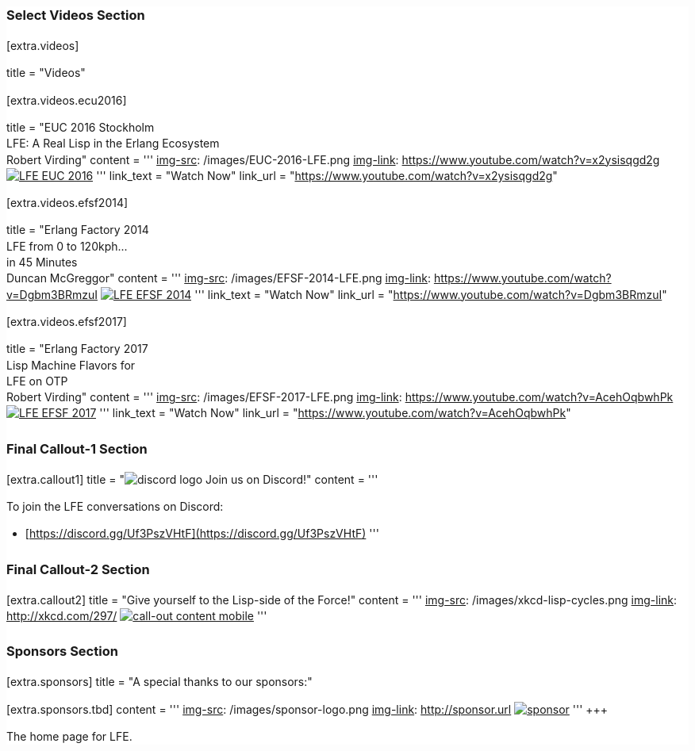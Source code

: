 ###   Select Videos Section   #################################

[extra.videos]

title = "Videos"

[extra.videos.ecu2016]

title = "EUC 2016 Stockholm<br/>LFE: A Real Lisp in the Erlang Ecosystem<br/>Robert Virding"
content = '''
[img-src]: /images/EUC-2016-LFE.png
[img-link]: https://www.youtube.com/watch?v=x2ysisqgd2g
[![LFE EUC 2016][img-src]][img-link]
'''
link_text = "Watch Now"
link_url = "https://www.youtube.com/watch?v=x2ysisqgd2g"

[extra.videos.efsf2014]

title = "Erlang Factory 2014<br/>LFE from 0 to 120kph...<br/>in 45 Minutes<br/>Duncan McGreggor"
content = '''
[img-src]: /images/EFSF-2014-LFE.png
[img-link]: https://www.youtube.com/watch?v=Dgbm3BRmzuI
[![LFE EFSF 2014][img-src]][img-link]
'''
link_text = "Watch Now"
link_url = "https://www.youtube.com/watch?v=Dgbm3BRmzuI"

[extra.videos.efsf2017]

title = "Erlang Factory 2017<br/>Lisp Machine Flavors for <br/>LFE on OTP<br/>Robert Virding"
content = '''
[img-src]: /images/EFSF-2017-LFE.png
[img-link]: https://www.youtube.com/watch?v=AcehOqbwhPk
[![LFE EFSF 2017][img-src]][img-link]
'''
link_text = "Watch Now"
link_url = "https://www.youtube.com/watch?v=AcehOqbwhPk"


###   Final Callout-1 Section   ###############################

[extra.callout1]
title = "![discord logo](/images/discord-logo.png) Join us on Discord!"
content = '''

To join the LFE conversations on Discord:

* [https://discord.gg/Uf3PszVHtF](https://discord.gg/Uf3PszVHtF)
'''

###   Final Callout-2 Section   ###############################

[extra.callout2]
title = "Give yourself to the Lisp-side of the Force!"
content = '''
[img-src]: /images/xkcd-lisp-cycles.png
[img-link]: http://xkcd.com/297/
[![call-out content mobile][img-src]][img-link]
'''

###   Sponsors Section   ###############################

[extra.sponsors]
title = "A special thanks to our sponsors:"

[extra.sponsors.tbd]
content = '''
[img-src]: /images/sponsor-logo.png
[img-link]: http://sponsor.url
[![sponsor][img-src]][img-link]
'''
+++

The home page for LFE.


[img-src]: https://lfe.io/books/tutorial/images/cover.jpg
[img-link]: https://lfe.io/books/tutorial/
[img-src]: https://lfe.io/books/casting-spels/images/cover.jpg
[img-link]: https://lfe.io/books/casting-spels/
[img-src]: https://lfe.io/books/rebar3-quick-start/images/cover.jpg
[img-link]: https://lfe.io/books/rebar3-quick-start/
[img-src]: https://lfe.io/reference/lfe-rebar3/current/images/cover.jpg
[img-link]: https://lfe.io/reference/lfe-rebar3/
[img-src]: https://lfe.io/books/style-guide/images/cover.jpg
[img-link]: https://lfe.io/books/style-guide/
[img-src]: https://lfe.io/books/sicp/images/cover.jpg
[img-link]: https://lfe.io/books/sicp/